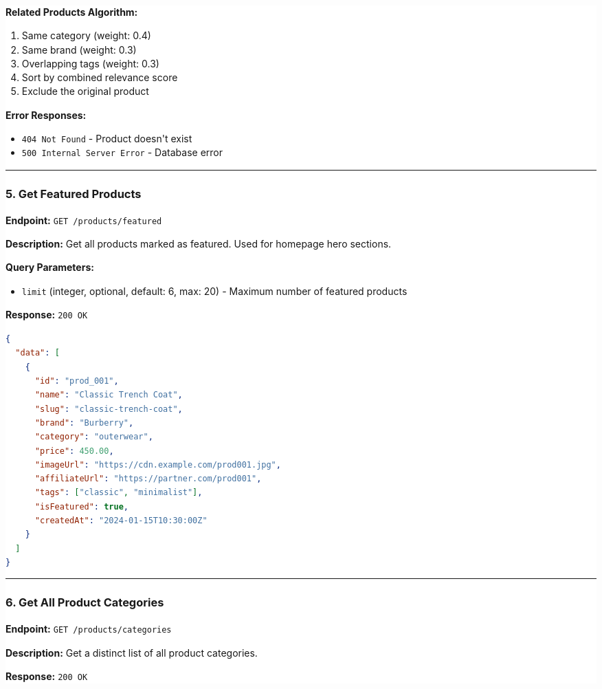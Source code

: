 **Related Products Algorithm:**

1. Same category (weight: 0.4)
2. Same brand (weight: 0.3)
3. Overlapping tags (weight: 0.3)
4. Sort by combined relevance score
5. Exclude the original product

**Error Responses:**

- `404 Not Found` - Product doesn't exist
- `500 Internal Server Error` - Database error

---

### 5. Get Featured Products

**Endpoint:** `GET /products/featured`

**Description:** Get all products marked as featured. Used for homepage hero sections.

**Query Parameters:**

- `limit` (integer, optional, default: 6, max: 20) - Maximum number of featured products

**Response:** `200 OK`

```json
{
  "data": [
    {
      "id": "prod_001",
      "name": "Classic Trench Coat",
      "slug": "classic-trench-coat",
      "brand": "Burberry",
      "category": "outerwear",
      "price": 450.00,
      "imageUrl": "https://cdn.example.com/prod001.jpg",
      "affiliateUrl": "https://partner.com/prod001",
      "tags": ["classic", "minimalist"],
      "isFeatured": true,
      "createdAt": "2024-01-15T10:30:00Z"
    }
  ]
}
```

---

### 6. Get All Product Categories

**Endpoint:** `GET /products/categories`

**Description:** Get a distinct list of all product categories.

**Response:** `200 OK`
